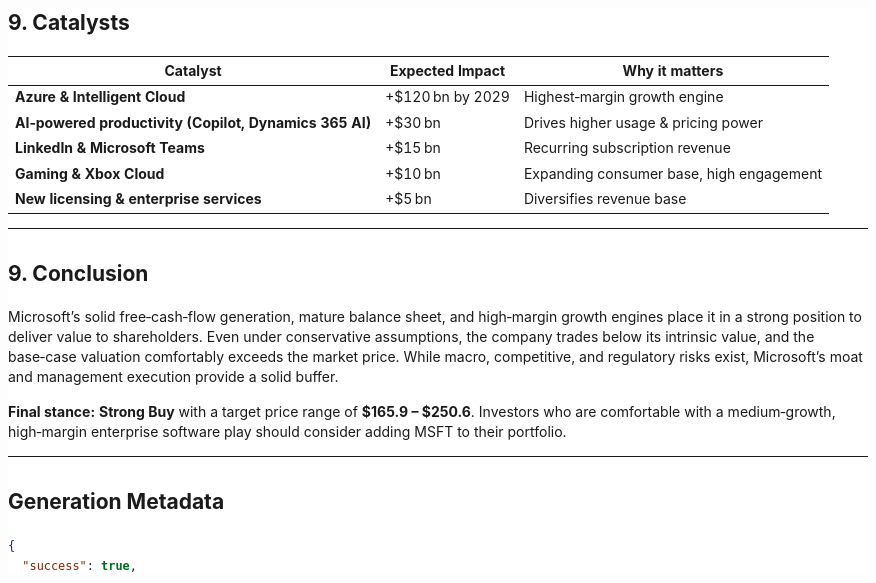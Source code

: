 
## 9. Catalysts  

| Catalyst | Expected Impact | Why it matters |
|----------|-----------------|----------------|
| **Azure & Intelligent Cloud** | +$120 bn by 2029 | Highest‑margin growth engine |
| **AI‑powered productivity (Copilot, Dynamics 365 AI)** | +$30 bn | Drives higher usage & pricing power |
| **LinkedIn & Microsoft Teams** | +$15 bn | Recurring subscription revenue |
| **Gaming & Xbox Cloud** | +$10 bn | Expanding consumer base, high engagement |
| **New licensing & enterprise services** | +$5 bn | Diversifies revenue base |

---

## 9. Conclusion  

Microsoft’s solid free‑cash‑flow generation, mature balance sheet, and high‑margin growth engines place it in a strong position to deliver value to shareholders.  Even under conservative assumptions, the company trades below its intrinsic value, and the base‑case valuation comfortably exceeds the market price.  While macro, competitive, and regulatory risks exist, Microsoft’s moat and management execution provide a solid buffer.  

**Final stance:** **Strong Buy** with a target price range of **$165.9 – $250.6**.  Investors who are comfortable with a medium‑growth, high‑margin enterprise software play should consider adding MSFT to their portfolio.

---

## Generation Metadata
```json
{
  "success": true,
```
